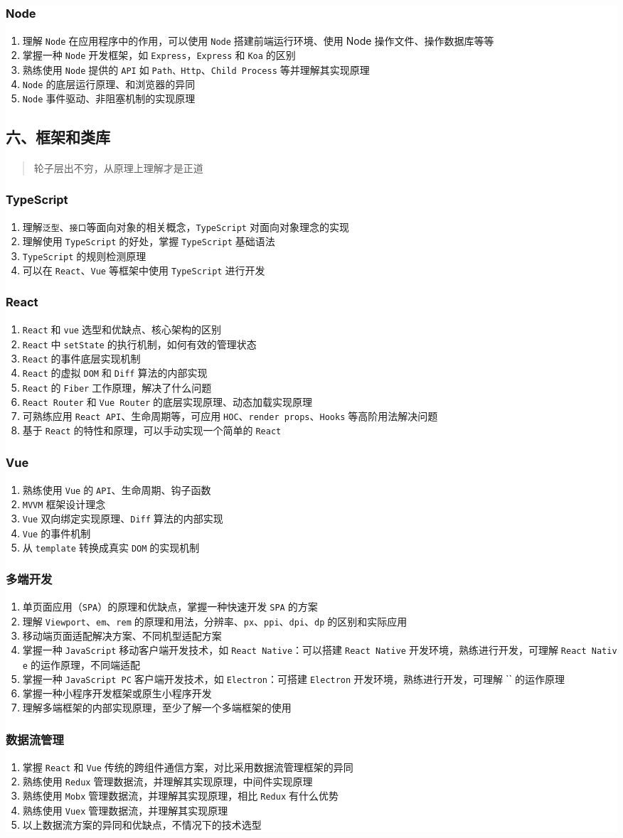 ### Node

1. 理解 `Node` 在应用程序中的作用，可以使用 `Node` 搭建前端运行环境、使用 Node 操作文件、操作数据库等等
2. 掌握一种 `Node` 开发框架，如 `Express`，`Express` 和 `Koa` 的区别
3. 熟练使用 `Node` 提供的 `API` 如 `Path、Http`、`Child Process` 等并理解其实现原理
4. `Node` 的底层运行原理、和浏览器的异同
5. `Node` 事件驱动、非阻塞机制的实现原理

## 六、框架和类库

> 轮子层出不穷，从原理上理解才是正道

### TypeScript

1. 理解`泛型`、`接口`等面向对象的相关概念，`TypeScript` 对面向对象理念的实现
2. 理解使用 `TypeScript` 的好处，掌握 `TypeScript` 基础语法
3. `TypeScript` 的规则检测原理
4. 可以在 `React`、`Vue` 等框架中使用 `TypeScript` 进行开发

### React

1. `React` 和 `vue` 选型和优缺点、核心架构的区别
2. `React` 中 `setState` 的执行机制，如何有效的管理状态
3. `React` 的事件底层实现机制
4. `React` 的虚拟 `DOM` 和 `Diff` 算法的内部实现
5. `React` 的 `Fiber` 工作原理，解决了什么问题
6. `React Router` 和 `Vue Router` 的底层实现原理、动态加载实现原理
7. 可熟练应用 `React API`、生命周期等，可应用 `HOC`、`render props`、`Hooks` 等高阶用法解决问题
8. 基于 `React` 的特性和原理，可以手动实现一个简单的 `React`

### Vue

1. 熟练使用 `Vue` 的 `API`、生命周期、钩子函数
2. `MVVM` 框架设计理念
3. `Vue` 双向绑定实现原理、`Diff` 算法的内部实现
4. `Vue` 的事件机制
5. 从 `template` 转换成真实 `DOM` 的实现机制

### 多端开发

1. 单页面应用（`SPA`）的原理和优缺点，掌握一种快速开发 `SPA` 的方案
2. 理解 `Viewport`、`em`、`rem` 的原理和用法，分辨率、`px`、`ppi`、`dpi`、`dp` 的区别和实际应用
3. 移动端页面适配解决方案、不同机型适配方案
4. 掌握一种 `JavaScript` 移动客户端开发技术，如 `React Native`：可以搭建 `React Native` 开发环境，熟练进行开发，可理解 `React Native` 的运作原理，不同端适配
5. 掌握一种 `JavaScript PC` 客户端开发技术，如 `Electron`：可搭建 `Electron` 开发环境，熟练进行开发，可理解 `` 的运作原理
6. 掌握一种小程序开发框架或原生小程序开发
7. 理解多端框架的内部实现原理，至少了解一个多端框架的使用

### 数据流管理

1. 掌握 `React` 和 `Vue` 传统的跨组件通信方案，对比采用数据流管理框架的异同
2. 熟练使用 `Redux` 管理数据流，并理解其实现原理，中间件实现原理
3. 熟练使用 `Mobx` 管理数据流，并理解其实现原理，相比 `Redux` 有什么优势
4. 熟练使用 `Vuex` 管理数据流，并理解其实现原理
5. 以上数据流方案的异同和优缺点，不情况下的技术选型
